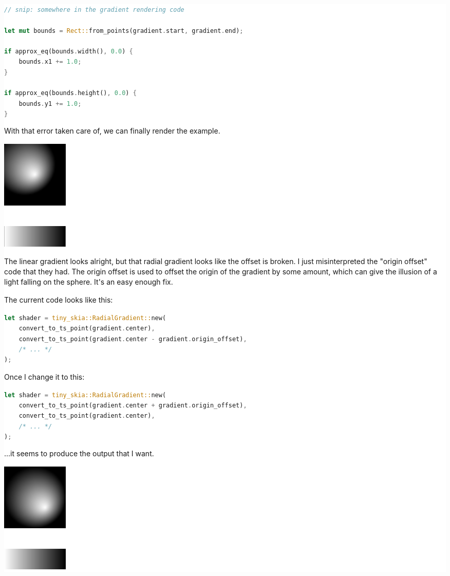 ```rust
// snip: somewhere in the gradient rendering code

let mut bounds = Rect::from_points(gradient.start, gradient.end);

if approx_eq(bounds.width(), 0.0) {
    bounds.x1 += 1.0;
}

if approx_eq(bounds.height(), 0.0) {
    bounds.y1 += 1.0;
}
```

With that error taken care of, we can finally render the example.

![Glow](/images/piet-glow-04-2.00.png)

The linear gradient looks alright, but that radial gradient looks like the offset is broken. I just misinterpreted the "origin offset" code that they had. The origin offset is used to offset the origin of the gradient by some amount, which can give the illusion of a light falling on the sphere. It's an easy enough fix.

The current code looks like this:

```rust
let shader = tiny_skia::RadialGradient::new(
    convert_to_ts_point(gradient.center),
    convert_to_ts_point(gradient.center - gradient.origin_offset),
    /* ... */
);
```

Once I change it to this:

```rust
let shader = tiny_skia::RadialGradient::new(
    convert_to_ts_point(gradient.center + gradient.origin_offset),
    convert_to_ts_point(gradient.center),
    /* ... */
);
```

...it seems to produce the output that I want.

![Glow v2.0](/images/piet-glow-4-improved.png)
